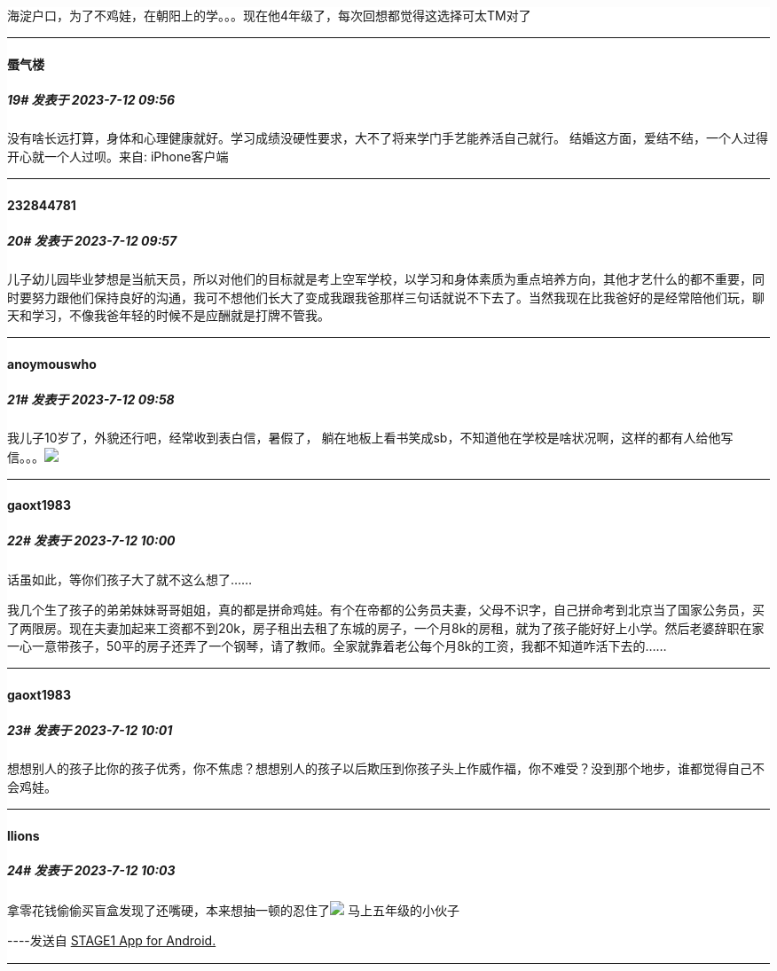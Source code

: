 海淀户口，为了不鸡娃，在朝阳上的学。。。现在他4年级了，每次回想都觉得这选择可太TM对了

*****

####  蜃气楼  
##### 19#       发表于 2023-7-12 09:56

没有啥长远打算，身体和心理健康就好。学习成绩没硬性要求，大不了将来学门手艺能养活自己就行。
结婚这方面，爱结不结，一个人过得开心就一个人过呗。来自: iPhone客户端

*****

####  232844781  
##### 20#       发表于 2023-7-12 09:57

儿子幼儿园毕业梦想是当航天员，所以对他们的目标就是考上空军学校，以学习和身体素质为重点培养方向，其他才艺什么的都不重要，同时要努力跟他们保持良好的沟通，我可不想他们长大了变成我跟我爸那样三句话就说不下去了。当然我现在比我爸好的是经常陪他们玩，聊天和学习，不像我爸年轻的时候不是应酬就是打牌不管我。

*****

####  anoymouswho  
##### 21#       发表于 2023-7-12 09:58

我儿子10岁了，外貌还行吧，经常收到表白信，暑假了， 躺在地板上看书笑成sb，不知道他在学校是啥状况啊，这样的都有人给他写信。。。<img src="https://static.saraba1st.com/image/smiley/face2017/152.png" referrerpolicy="no-referrer">

*****

####  gaoxt1983  
##### 22#       发表于 2023-7-12 10:00

话虽如此，等你们孩子大了就不这么想了……

我几个生了孩子的弟弟妹妹哥哥姐姐，真的都是拼命鸡娃。有个在帝都的公务员夫妻，父母不识字，自己拼命考到北京当了国家公务员，买了两限房。现在夫妻加起来工资都不到20k，房子租出去租了东城的房子，一个月8k的房租，就为了孩子能好好上小学。然后老婆辞职在家一心一意带孩子，50平的房子还弄了一个钢琴，请了教师。全家就靠着老公每个月8k的工资，我都不知道咋活下去的……

*****

####  gaoxt1983  
##### 23#       发表于 2023-7-12 10:01

想想别人的孩子比你的孩子优秀，你不焦虑？想想别人的孩子以后欺压到你孩子头上作威作福，你不难受？没到那个地步，谁都觉得自己不会鸡娃。

*****

####  llions  
##### 24#       发表于 2023-7-12 10:03

拿零花钱偷偷买盲盒发现了还嘴硬，本来想抽一顿的忍住了<img src="https://static.saraba1st.com/image/smiley/face2017/001.png" referrerpolicy="no-referrer">
马上五年级的小伙子

----发送自 [STAGE1 App for Android.](http://stage1.5j4m.com/?1.37)

*****
